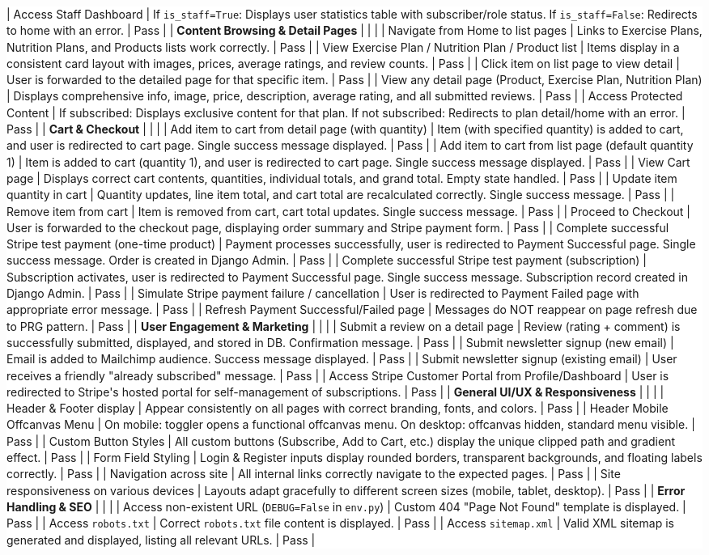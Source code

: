 | Access Staff Dashboard                | If `is_staff=True`: Displays user statistics table with subscriber/role status. If `is_staff=False`: Redirects to home with an error. | Pass      |
| **Content Browsing & Detail Pages**                        |                                                                                            |           |
| Navigate from Home to list pages                           | Links to Exercise Plans, Nutrition Plans, and Products lists work correctly.                 | Pass      |
| View Exercise Plan / Nutrition Plan / Product list         | Items display in a consistent card layout with images, prices, average ratings, and review counts. | Pass      |
| Click item on list page to view detail                     | User is forwarded to the detailed page for that specific item.                             | Pass      |
| View any detail page (Product, Exercise Plan, Nutrition Plan) | Displays comprehensive info, image, price, description, average rating, and all submitted reviews. | Pass      |
| Access Protected Content | If subscribed: Displays exclusive content for that plan. If not subscribed: Redirects to plan detail/home with an error. | Pass      |
| **Cart & Checkout**                                        |                                                                                            |           |
| Add item to cart from detail page (with quantity)          | Item (with specified quantity) is added to cart, and user is redirected to cart page. Single success message displayed. | Pass      |
| Add item to cart from list page (default quantity 1)       | Item is added to cart (quantity 1), and user is redirected to cart page. Single success message displayed. | Pass      |
| View Cart page                                  | Displays correct cart contents, quantities, individual totals, and grand total. Empty state handled. | Pass      |
| Update item quantity in cart                               | Quantity updates, line item total, and cart total are recalculated correctly. Single success message. | Pass      |
| Remove item from cart                                      | Item is removed from cart, cart total updates. Single success message.                     | Pass      |
| Proceed to Checkout                                        | User is forwarded to the checkout page, displaying order summary and Stripe payment form.    | Pass      |
| Complete successful Stripe test payment (one-time product) | Payment processes successfully, user is redirected to Payment Successful page. Single success message. Order is created in Django Admin. | Pass      |
| Complete successful Stripe test payment (subscription)     | Subscription activates, user is redirected to Payment Successful page. Single success message. Subscription record created in Django Admin. | Pass      |
| Simulate Stripe payment failure / cancellation             | User is redirected to Payment Failed page with appropriate error message.                   | Pass      |
| Refresh Payment Successful/Failed page                     | Messages do NOT reappear on page refresh due to PRG pattern.                               | Pass      |
| **User Engagement & Marketing**                            |                                                                                            |           |
| Submit a review on a detail page                           | Review (rating + comment) is successfully submitted, displayed, and stored in DB. Confirmation message. | Pass      |
| Submit newsletter signup (new email)                       | Email is added to Mailchimp audience. Success message displayed.                           | Pass      |
| Submit newsletter signup (existing email)                  | User receives a friendly "already subscribed" message.                                     | Pass      |
| Access Stripe Customer Portal from Profile/Dashboard       | User is redirected to Stripe's hosted portal for self-management of subscriptions.         | Pass      |
| **General UI/UX & Responsiveness**                         |                                                                                            |           |
| Header & Footer display                                    | Appear consistently on all pages with correct branding, fonts, and colors.                 | Pass      |
| Header Mobile Offcanvas Menu                               | On mobile: toggler opens a functional offcanvas menu. On desktop: offcanvas hidden, standard menu visible. | Pass      |
| Custom Button Styles                                       | All custom buttons (Subscribe, Add to Cart, etc.) display the unique clipped path and gradient effect. | Pass      |
| Form Field Styling                                         | Login & Register inputs display rounded borders, transparent backgrounds, and floating labels correctly. | Pass      |
| Navigation across site                                     | All internal links correctly navigate to the expected pages.                               | Pass      |
| Site responsiveness on various devices                     | Layouts adapt gracefully to different screen sizes (mobile, tablet, desktop).              | Pass      |
| **Error Handling & SEO**                                   |                                                                                            |           |
| Access non-existent URL (`DEBUG=False` in `env.py`)        | Custom 404 "Page Not Found" template is displayed.                                         | Pass      |
| Access `robots.txt`                                        | Correct `robots.txt` file content is displayed.                                            | Pass      |
| Access `sitemap.xml`                                       | Valid XML sitemap is generated and displayed, listing all relevant URLs.                   | Pass      |